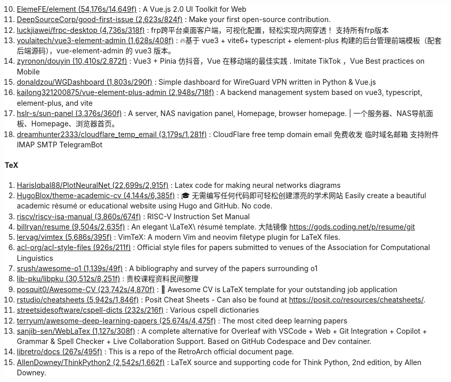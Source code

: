 10. [ElemeFE/element (54,176s/14,649f)](https://github.com/ElemeFE/element) : A Vue.js 2.0 UI Toolkit for Web
11. [DeepSourceCorp/good-first-issue (2,623s/824f)](https://github.com/DeepSourceCorp/good-first-issue) : Make your first open-source contribution.
12. [luckjiawei/frpc-desktop (4,736s/318f)](https://github.com/luckjiawei/frpc-desktop) : frp跨平台桌面客户端，可视化配置，轻松实现内网穿透！ 支持所有frp版本
13. [youlaitech/vue3-element-admin (1,628s/408f)](https://github.com/youlaitech/vue3-element-admin) : 🔥基于 vue3 + vite6+ typescript + element-plus 构建的后台管理前端模板（配套后端源码），vue-element-admin 的 vue3 版本。
14. [zyronon/douyin (10,410s/2,872f)](https://github.com/zyronon/douyin) : Vue3 + Pinia 仿抖音，Vue 在移动端的最佳实践 . Imitate TikTok ，Vue Best practices on Mobile
15. [donaldzou/WGDashboard (1,803s/290f)](https://github.com/donaldzou/WGDashboard) : Simple dashboard for WireGuard VPN written in Python & Vue.js
16. [kailong321200875/vue-element-plus-admin (2,948s/718f)](https://github.com/kailong321200875/vue-element-plus-admin) : A backend management system based on vue3, typescript, element-plus, and vite
17. [hslr-s/sun-panel (3,376s/360f)](https://github.com/hslr-s/sun-panel) : A server, NAS navigation panel, Homepage, browser homepage. | 一个服务器、NAS导航面板、Homepage、浏览器首页。
18. [dreamhunter2333/cloudflare_temp_email (3,179s/1,281f)](https://github.com/dreamhunter2333/cloudflare_temp_email) : CloudFlare free temp domain email 免费收发 临时域名邮箱 支持附件 IMAP SMTP TelegramBot

#### TeX
1. [HarisIqbal88/PlotNeuralNet (22,699s/2,915f)](https://github.com/HarisIqbal88/PlotNeuralNet) : Latex code for making neural networks diagrams
2. [HugoBlox/theme-academic-cv (4,144s/6,385f)](https://github.com/HugoBlox/theme-academic-cv) : 🎓 无需编写任何代码即可轻松创建漂亮的学术网站 Easily create a beautiful academic résumé or educational website using Hugo and GitHub. No code.
3. [riscv/riscv-isa-manual (3,860s/674f)](https://github.com/riscv/riscv-isa-manual) : RISC-V Instruction Set Manual
4. [billryan/resume (9,504s/2,635f)](https://github.com/billryan/resume) : An elegant \LaTeX\ résumé template. 大陆镜像 https://gods.coding.net/p/resume/git
5. [lervag/vimtex (5,686s/395f)](https://github.com/lervag/vimtex) : VimTeX: A modern Vim and neovim filetype plugin for LaTeX files.
6. [acl-org/acl-style-files (926s/211f)](https://github.com/acl-org/acl-style-files) : Official style files for papers submitted to venues of the Association for Computational Linguistics
7. [srush/awesome-o1 (1,139s/49f)](https://github.com/srush/awesome-o1) : A bibliography and survey of the papers surrounding o1
8. [lib-pku/libpku (30,512s/8,251f)](https://github.com/lib-pku/libpku) : 贵校课程资料民间整理
9. [posquit0/Awesome-CV (23,742s/4,870f)](https://github.com/posquit0/Awesome-CV) : 📄 Awesome CV is LaTeX template for your outstanding job application
10. [rstudio/cheatsheets (5,942s/1,846f)](https://github.com/rstudio/cheatsheets) : Posit Cheat Sheets - Can also be found at https://posit.co/resources/cheatsheets/.
11. [streetsidesoftware/cspell-dicts (232s/216f)](https://github.com/streetsidesoftware/cspell-dicts) : Various cspell dictionaries
12. [terryum/awesome-deep-learning-papers (25,674s/4,475f)](https://github.com/terryum/awesome-deep-learning-papers) : The most cited deep learning papers
13. [sanjib-sen/WebLaTex (1,127s/308f)](https://github.com/sanjib-sen/WebLaTex) : A complete alternative for Overleaf with VSCode + Web + Git Integration + Copilot + Grammar & Spell Checker + Live Collaboration Support. Based on GitHub Codespace and Dev container.
14. [libretro/docs (267s/495f)](https://github.com/libretro/docs) : This is a repo of the RetroArch official document page.
15. [AllenDowney/ThinkPython2 (2,542s/1,662f)](https://github.com/AllenDowney/ThinkPython2) : LaTeX source and supporting code for Think Python, 2nd edition, by Allen Downey.
